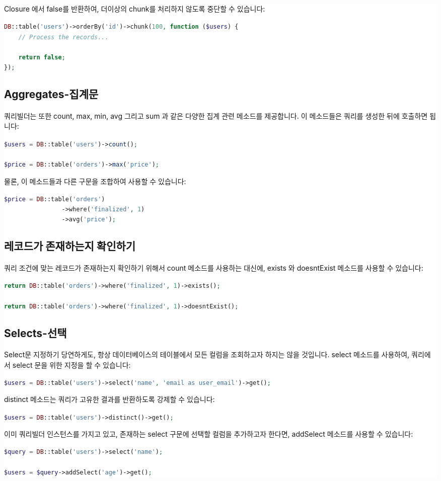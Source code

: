 Closure 에서 false를 반환하여, 더이상의 chunk를 처리하지 않도록 중단할 수 있습니다:

```php
DB::table('users')->orderBy('id')->chunk(100, function ($users) {
    // Process the records...

    return false;
});
```

## Aggregates-집계문
쿼리빌더는 또한 count, max, min, avg 그리고 sum 과 같은 다양한 집계 관련 메소드를 제공합니다. 이 메소드들은 쿼리를 생성한 뒤에 호출하면 됩니다:

```php
$users = DB::table('users')->count();

$price = DB::table('orders')->max('price');
```

물론, 이 메소드들과 다른 구문을 조합하여 사용할 수 있습니다:

```php
$price = DB::table('orders')
                ->where('finalized', 1)
                ->avg('price');
```

## 레코드가 존재하는지 확인하기
쿼리 조건에 맞는 레코드가 존재하는지 확인하기 위해서 count 메소드를 사용하는 대신에, exists 와 doesntExist 메소드를 사용할 수 있습니다:

```php
return DB::table('orders')->where('finalized', 1)->exists();

return DB::table('orders')->where('finalized', 1)->doesntExist();
```


## Selects-선택
Select문 지정하기
당연하게도, 항상 데이터베이스의 테이블에서 모든 컬럼을 조회하고자 하지는 않을 것입니다. select 메소드를 사용하여, 쿼리에서 select 문을 위한 지정을 할 수 있습니다:

```php
$users = DB::table('users')->select('name', 'email as user_email')->get();
```

distinct 메소드는 쿼리가 고유한 결과를 반환하도록 강제할 수 있습니다:

```php
$users = DB::table('users')->distinct()->get();
```

이미 쿼리빌더 인스턴스를 가지고 있고, 존재하는 select 구문에 선택할 컬럼을 추가하고자 한다면, addSelect 메소드를 사용할 수 있습니다:

```php
$query = DB::table('users')->select('name');

$users = $query->addSelect('age')->get();
```
